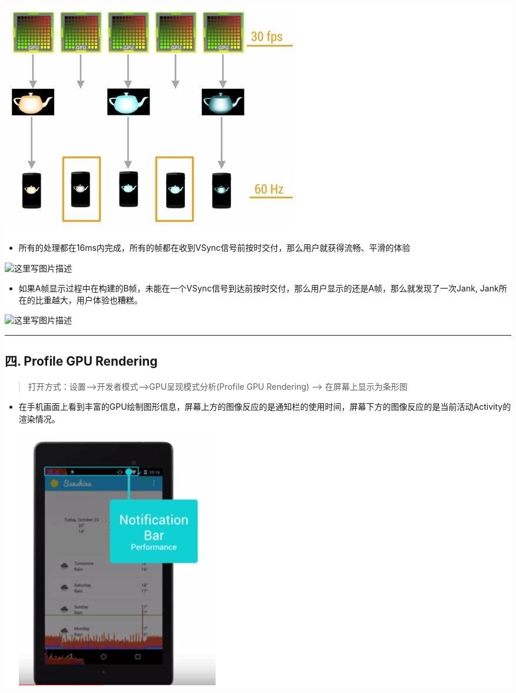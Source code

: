 ![vsync4](/images/android-studio-performance-1/vsync4.jpg)



* 所有的处理都在16ms内完成，所有的帧都在收到VSync信号前按时交付，那么用户就获得流畅、平滑的体验

![这里写图片描述](http://img.blog.csdn.net/20150710103030493)

* 如果A帧显示过程中在构建的B帧，未能在一个VSync信号到达前按时交付，那么用户显示的还是A帧，那么就发现了一次Jank, Jank所在的比重越大，用户体验也糟糕。

![这里写图片描述](http://img.blog.csdn.net/20150710103044763)

---

## 四. Profile GPU Rendering
> 打开方式：设置-->开发者模式-->GPU呈现模式分析(Profile GPU Rendering) -->
>在屏幕上显示为条形图

* 在手机画面上看到丰富的GPU绘制图形信息，屏幕上方的图像反应的是通知栏的使用时间，屏幕下方的图像反应的是当前活动Activity的渲染情况。
	
	![gpu_render_1](/images/android-studio-performance-1/gpu_render_1.jpg)
